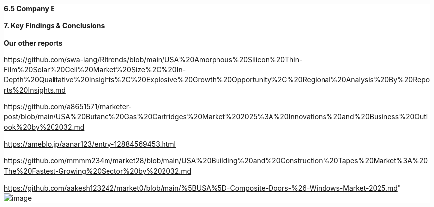 <strong>6.5 Company E</strong>

<strong>7. Key Findings & Conclusions</strong>

<strong>Our other reports</strong>

<a href=https://github.com/swa-lang/RItrends/blob/main/USA%20Amorphous%20Silicon%20Thin-Film%20Solar%20Cell%20Market%20Size%2C%20In-Depth%20Qualitative%20Insights%2C%20Explosive%20Growth%20Opportunity%2C%20Regional%20Analysis%20By%20Reports%20Insights.md>https://github.com/swa-lang/RItrends/blob/main/USA%20Amorphous%20Silicon%20Thin-Film%20Solar%20Cell%20Market%20Size%2C%20In-Depth%20Qualitative%20Insights%2C%20Explosive%20Growth%20Opportunity%2C%20Regional%20Analysis%20By%20Reports%20Insights.md</a>

<a href=https://github.com/a8651571/marketer-post/blob/main/USA%20Butane%20Gas%20Cartridges%20Market%202025%3A%20Innovations%20and%20Business%20Outlook%20by%202032.md>https://github.com/a8651571/marketer-post/blob/main/USA%20Butane%20Gas%20Cartridges%20Market%202025%3A%20Innovations%20and%20Business%20Outlook%20by%202032.md</a>

<a href=https://ameblo.jp/aanar123/entry-12884569453.html>https://ameblo.jp/aanar123/entry-12884569453.html</a>

<a href=https://github.com/mmmm234m/market28/blob/main/USA%20Building%20and%20Construction%20Tapes%20Market%3A%20The%20Fastest-Growing%20Sector%20by%202032.md>https://github.com/mmmm234m/market28/blob/main/USA%20Building%20and%20Construction%20Tapes%20Market%3A%20The%20Fastest-Growing%20Sector%20by%202032.md</a>

<a href=https://github.com/aakesh123242/market0/blob/main/%5BUSA%5D-Composite-Doors-%26-Windows-Market-2025.md>https://github.com/aakesh123242/market0/blob/main/%5BUSA%5D-Composite-Doors-%26-Windows-Market-2025.md</a>"
![image](https://github.com/user-attachments/assets/9d90cbdb-0236-44b5-87ce-a1c1011313cd)
